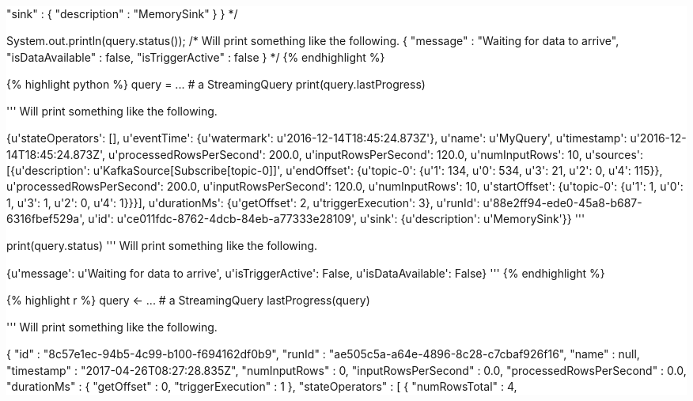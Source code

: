   "sink" : {
    "description" : "MemorySink"
  }
}
*/


System.out.println(query.status());
/*  Will print something like the following.
{
  "message" : "Waiting for data to arrive",
  "isDataAvailable" : false,
  "isTriggerActive" : false
}
*/
{% endhighlight %}

</div>
<div data-lang="python"  markdown="1">

{% highlight python %}
query = ...  # a StreamingQuery
print(query.lastProgress)

'''
Will print something like the following.

{u'stateOperators': [], u'eventTime': {u'watermark': u'2016-12-14T18:45:24.873Z'}, u'name': u'MyQuery', u'timestamp': u'2016-12-14T18:45:24.873Z', u'processedRowsPerSecond': 200.0, u'inputRowsPerSecond': 120.0, u'numInputRows': 10, u'sources': [{u'description': u'KafkaSource[Subscribe[topic-0]]', u'endOffset': {u'topic-0': {u'1': 134, u'0': 534, u'3': 21, u'2': 0, u'4': 115}}, u'processedRowsPerSecond': 200.0, u'inputRowsPerSecond': 120.0, u'numInputRows': 10, u'startOffset': {u'topic-0': {u'1': 1, u'0': 1, u'3': 1, u'2': 0, u'4': 1}}}], u'durationMs': {u'getOffset': 2, u'triggerExecution': 3}, u'runId': u'88e2ff94-ede0-45a8-b687-6316fbef529a', u'id': u'ce011fdc-8762-4dcb-84eb-a77333e28109', u'sink': {u'description': u'MemorySink'}}
'''

print(query.status)
''' 
Will print something like the following.

{u'message': u'Waiting for data to arrive', u'isTriggerActive': False, u'isDataAvailable': False}
'''
{% endhighlight %}

</div>
<div data-lang="r"  markdown="1">

{% highlight r %}
query <- ...  # a StreamingQuery
lastProgress(query)

'''
Will print something like the following.

{
  "id" : "8c57e1ec-94b5-4c99-b100-f694162df0b9",
  "runId" : "ae505c5a-a64e-4896-8c28-c7cbaf926f16",
  "name" : null,
  "timestamp" : "2017-04-26T08:27:28.835Z",
  "numInputRows" : 0,
  "inputRowsPerSecond" : 0.0,
  "processedRowsPerSecond" : 0.0,
  "durationMs" : {
    "getOffset" : 0,
    "triggerExecution" : 1
  },
  "stateOperators" : [ {
    "numRowsTotal" : 4,